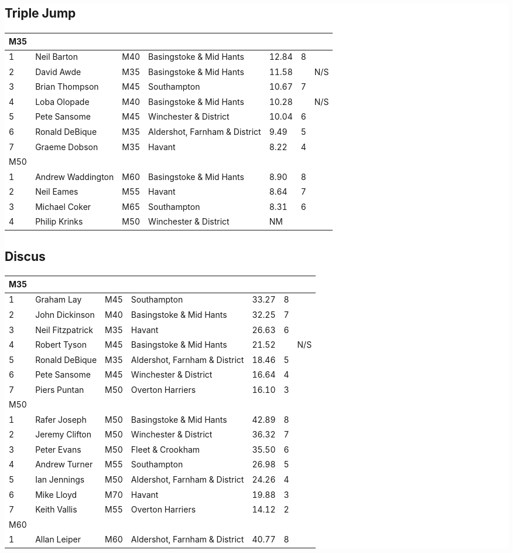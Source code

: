 
Triple Jump
-----------



| M35 | | | | | | |
| --- | --- | --- | --- | --- | --- | --- |
| 1 | Neil Barton | M40 | Basingstoke \& Mid Hants | 12\.84 | 8 |  |
| 2 | David Awde | M35 | Basingstoke \& Mid Hants | 11\.58 |  | N/S |
| 3 | Brian Thompson | M45 | Southampton | 10\.67 | 7 |  |
| 4 | Loba Olopade | M40 | Basingstoke \& Mid Hants | 10\.28 |  | N/S |
| 5 | Pete Sansome | M45 | Winchester \& District | 10\.04 | 6 |  |
| 6 | Ronald DeBique | M35 | Aldershot, Farnham \& District | 9\.49 | 5 |  |
| 7 | Graeme Dobson | M35 | Havant | 8\.22 | 4 |  |
| M50 | | | | | | |
| 1 | Andrew Waddington | M60 | Basingstoke \& Mid Hants | 8\.90 | 8 |  |
| 2 | Neil Eames | M55 | Havant | 8\.64 | 7 |  |
| 3 | Michael Coker | M65 | Southampton | 8\.31 | 6 |  |
| 4 | Philip Krinks | M50 | Winchester \& District | NM |  |  |


Discus
------



| M35 | | | | | | |
| --- | --- | --- | --- | --- | --- | --- |
| 1 | Graham Lay | M45 | Southampton | 33\.27 | 8 |  |
| 2 | John Dickinson | M40 | Basingstoke \& Mid Hants | 32\.25 | 7 |  |
| 3 | Neil Fitzpatrick | M35 | Havant | 26\.63 | 6 |  |
| 4 | Robert Tyson | M45 | Basingstoke \& Mid Hants | 21\.52 |  | N/S |
| 5 | Ronald DeBique | M35 | Aldershot, Farnham \& District | 18\.46 | 5 |  |
| 6 | Pete Sansome | M45 | Winchester \& District | 16\.64 | 4 |  |
| 7 | Piers Puntan | M50 | Overton Harriers | 16\.10 | 3 |  |
| M50 | | | | | | |
| 1 | Rafer Joseph | M50 | Basingstoke \& Mid Hants | 42\.89 | 8 |  |
| 2 | Jeremy Clifton | M50 | Winchester \& District | 36\.32 | 7 |  |
| 3 | Peter Evans | M50 | Fleet \& Crookham | 35\.50 | 6 |  |
| 4 | Andrew Turner | M55 | Southampton | 26\.98 | 5 |  |
| 5 | Ian Jennings | M50 | Aldershot, Farnham \& District | 24\.26 | 4 |  |
| 6 | Mike Lloyd | M70 | Havant | 19\.88 | 3 |  |
| 7 | Keith Vallis | M55 | Overton Harriers | 14\.12 | 2 |  |
| M60 | | | | | | |
| 1 | Allan Leiper | M60 | Aldershot, Farnham \& District | 40\.77 | 8 |  |
